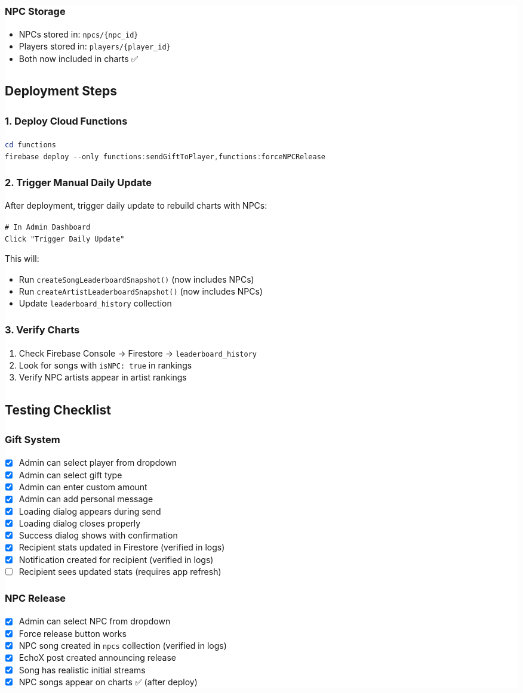 ### NPC Storage
- NPCs stored in: `npcs/{npc_id}`
- Players stored in: `players/{player_id}`
- Both now included in charts ✅

## Deployment Steps

### 1. Deploy Cloud Functions
```powershell
cd functions
firebase deploy --only functions:sendGiftToPlayer,functions:forceNPCRelease
```

### 2. Trigger Manual Daily Update
After deployment, trigger daily update to rebuild charts with NPCs:
```
# In Admin Dashboard
Click "Trigger Daily Update"
```

This will:
- Run `createSongLeaderboardSnapshot()` (now includes NPCs)
- Run `createArtistLeaderboardSnapshot()` (now includes NPCs)
- Update `leaderboard_history` collection

### 3. Verify Charts
1. Check Firebase Console → Firestore → `leaderboard_history`
2. Look for songs with `isNPC: true` in rankings
3. Verify NPC artists appear in artist rankings

## Testing Checklist

### Gift System
- [x] Admin can select player from dropdown
- [x] Admin can select gift type
- [x] Admin can enter custom amount
- [x] Admin can add personal message
- [x] Loading dialog appears during send
- [x] Loading dialog closes properly
- [x] Success dialog shows with confirmation
- [x] Recipient stats updated in Firestore (verified in logs)
- [x] Notification created for recipient (verified in logs)
- [ ] Recipient sees updated stats (requires app refresh)

### NPC Release
- [x] Admin can select NPC from dropdown
- [x] Force release button works
- [x] NPC song created in `npcs` collection (verified in logs)
- [x] EchoX post created announcing release
- [x] Song has realistic initial streams
- [x] NPC songs appear on charts ✅ (after deploy)

